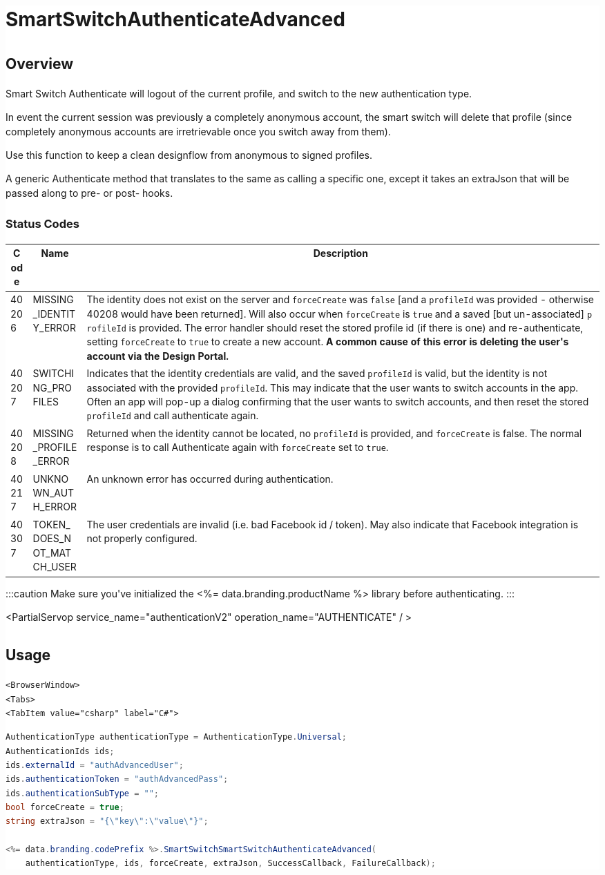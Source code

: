 # SmartSwitchAuthenticateAdvanced
## Overview
Smart Switch Authenticate will logout of the current profile, and switch to the new authentication type. 

In event the current session was previously a completely anonymous account, the smart switch will delete that profile (since completely anonymous accounts are irretrievable once you switch away from them). 

Use this function to keep a clean designflow from anonymous to signed profiles.

A generic Authenticate method that translates to the same as calling a specific one, except it takes an extraJson that will be passed along to pre- or post- hooks.



### Status Codes
Code | Name | Description
---- | ---- | -----------
40206 | MISSING_IDENTITY_ERROR | The identity does not exist on the server and `forceCreate` was `false` [and a `profileId` was provided - otherwise 40208 would have been returned]. Will also occur when `forceCreate` is `true` and a saved [but un-associated] `profileId` is provided. The error handler should reset the stored profile id (if there is one) and re-authenticate, setting `forceCreate` to `true` to create a new account. **A common cause of this error is deleting the user's account via the Design Portal.**
40207 | SWITCHING_PROFILES | Indicates that the identity credentials are valid, and the saved `profileId` is valid, but the identity is not associated with the provided `profileId`. This may indicate that the user wants to switch accounts in the app. Often an app will pop-up a dialog confirming that the user wants to switch accounts, and then reset the stored `profileId` and call authenticate again.
40208 | MISSING_PROFILE_ERROR | Returned when the identity cannot be located, no `profileId` is provided, and `forceCreate` is false. The normal response is to call Authenticate again with `forceCreate` set to `true`.
40217 | UNKNOWN_AUTH_ERROR | An unknown error has occurred during authentication.
40307 | TOKEN_DOES_NOT_MATCH_USER | The user credentials are invalid (i.e. bad Facebook id / token). May also indicate that Facebook integration is not properly configured.

:::caution
Make sure you've initialized the <%= data.branding.productName %> library before authenticating.
:::

<PartialServop service_name="authenticationV2" operation_name="AUTHENTICATE" / >

## Usage

```mdx-code-block
<BrowserWindow>
<Tabs>
<TabItem value="csharp" label="C#">
```

```csharp
AuthenticationType authenticationType = AuthenticationType.Universal;
AuthenticationIds ids;
ids.externalId = "authAdvancedUser";
ids.authenticationToken = "authAdvancedPass";
ids.authenticationSubType = "";
bool forceCreate = true;
string extraJson = "{\"key\":\"value\"}";

<%= data.branding.codePrefix %>.SmartSwitchSmartSwitchAuthenticateAdvanced(
    authenticationType, ids, forceCreate, extraJson, SuccessCallback, FailureCallback);
```

